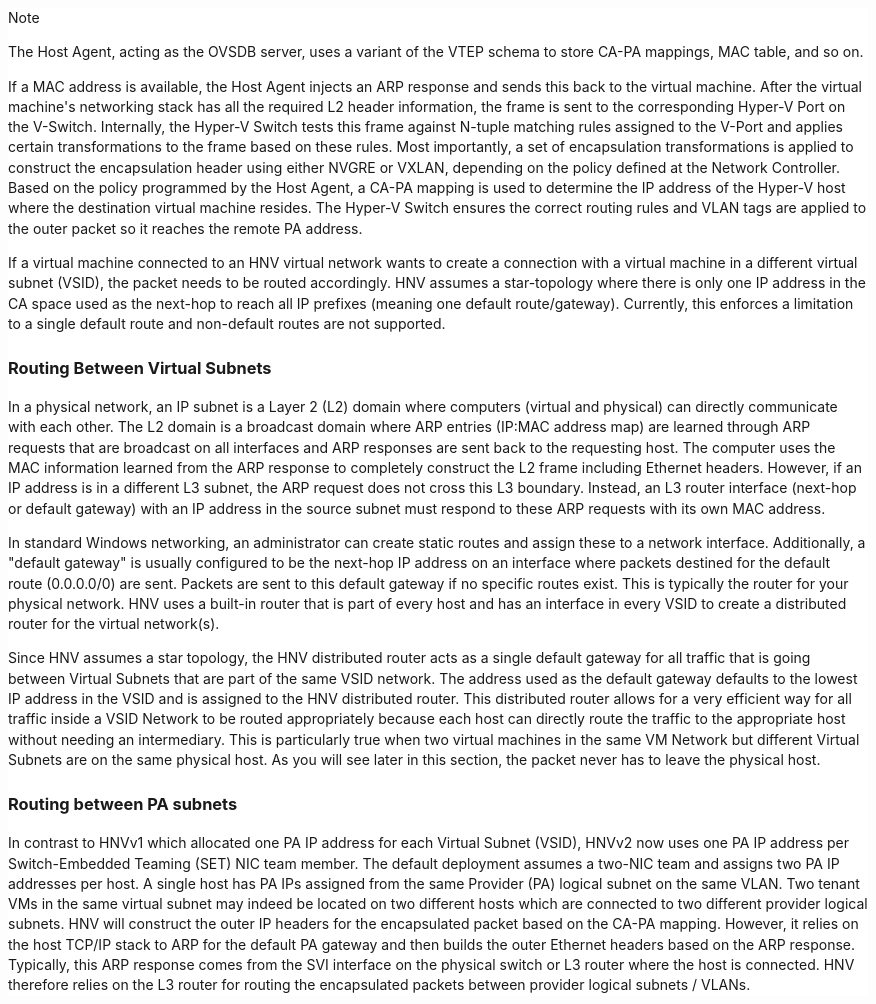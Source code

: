 > [!NOTE]  
> The Host Agent, acting as the OVSDB server, uses a variant of the VTEP schema to store CA-PA mappings, MAC table, and so on.  

If a MAC address is available, the Host Agent  injects an ARP response and sends this back to the virtual machine. After the virtual machine's networking stack has all the required L2 header information, the frame is sent to the corresponding Hyper-V Port on the V-Switch. Internally, the Hyper-V Switch tests this frame against N-tuple matching rules assigned to the V-Port and applies certain transformations to the frame based on these rules. Most importantly, a set of encapsulation transformations is applied to construct the encapsulation header using either NVGRE or VXLAN, depending on the policy defined at the Network Controller. Based on the policy programmed by the Host Agent, a CA-PA mapping is used to determine the IP address of the Hyper-V host where the destination virtual machine resides. The Hyper-V Switch ensures the correct routing rules and VLAN tags are applied to the outer packet so it reaches the remote PA address.  

If a virtual machine connected to an HNV virtual network wants to create a connection with a virtual machine in a different virtual subnet (VSID), the packet needs to be routed accordingly. HNV assumes a star-topology where there is only one IP address in the CA space used as the next-hop to reach all IP prefixes (meaning one default route/gateway). Currently, this enforces a limitation to a single default route and non-default routes are not supported.  

### Routing Between Virtual Subnets  
In a physical network, an IP subnet is a Layer 2 (L2) domain where computers (virtual and physical) can directly communicate with each other. The L2 domain is a broadcast domain where ARP entries (IP:MAC address map) are learned through ARP requests that are broadcast on all interfaces and ARP responses are sent back to the requesting host. The computer uses the MAC information learned from the ARP response to completely construct the L2 frame including Ethernet headers. However, if an IP address is in a different L3 subnet, the ARP request does not cross this L3 boundary. Instead, an L3 router interface (next-hop or default gateway) with an IP address in the source subnet must respond to these ARP requests with its own MAC address.  

In standard Windows networking, an administrator can create static routes and assign these to a network interface. Additionally, a "default gateway" is usually configured to be the next-hop IP address on an interface where packets destined for the default route (0.0.0.0/0) are sent. Packets are sent to this default gateway if no specific routes exist. This is typically the router for your physical network.  HNV uses a built-in router that is part of every host and has an interface in every VSID to create a distributed router for the virtual network(s).  

Since HNV assumes a star topology, the HNV distributed router acts as a single default gateway for all traffic that is going between Virtual Subnets that are part of the same VSID network. The address used as the default gateway defaults to the lowest IP address in the VSID and is assigned to the HNV distributed router. This distributed router allows for a very efficient way for all traffic inside a VSID Network to be routed appropriately because each host can directly route the traffic to the appropriate host without needing an intermediary.  This is particularly true when two virtual machines in the same VM Network but different Virtual Subnets are on the same physical host.  As you will see later in this section, the packet never has to leave the physical host.  

### Routing between PA subnets  
In contrast to HNVv1 which allocated one PA IP address for each Virtual Subnet (VSID), HNVv2 now uses one PA IP address per Switch-Embedded Teaming (SET) NIC team member. The default deployment assumes a two-NIC team and assigns two PA IP addresses per host. A single host has PA IPs assigned from the same Provider (PA) logical subnet on the same VLAN. Two tenant VMs in the same virtual subnet may indeed be located on two different hosts which are connected to two different provider logical subnets. HNV will construct the outer IP headers for the encapsulated packet based on the CA-PA mapping. However, it relies on the host TCP/IP stack to ARP for the default PA gateway and then builds the outer Ethernet headers based on the ARP response. Typically, this ARP response comes from the SVI interface on the physical switch or L3 router where the host is connected. HNV therefore relies on the L3 router for routing the encapsulated packets between provider logical subnets / VLANs.  
